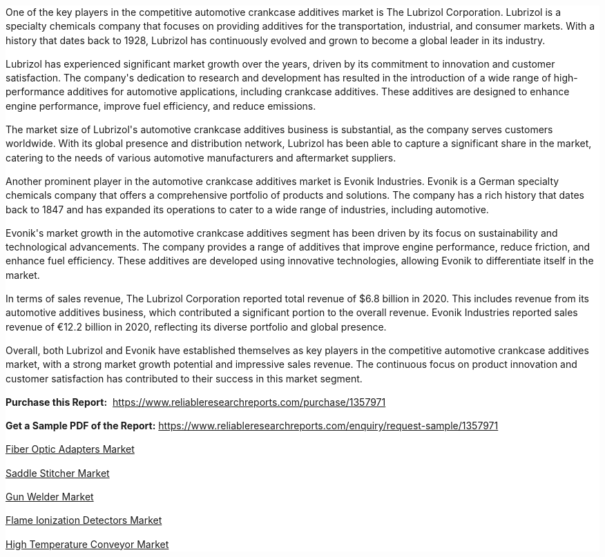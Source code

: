 <p><p>One of the key players in the competitive automotive crankcase additives market is The Lubrizol Corporation. Lubrizol is a specialty chemicals company that focuses on providing additives for the transportation, industrial, and consumer markets. With a history that dates back to 1928, Lubrizol has continuously evolved and grown to become a global leader in its industry.</p><p>Lubrizol has experienced significant market growth over the years, driven by its commitment to innovation and customer satisfaction. The company's dedication to research and development has resulted in the introduction of a wide range of high-performance additives for automotive applications, including crankcase additives. These additives are designed to enhance engine performance, improve fuel efficiency, and reduce emissions.</p><p>The market size of Lubrizol's automotive crankcase additives business is substantial, as the company serves customers worldwide. With its global presence and distribution network, Lubrizol has been able to capture a significant share in the market, catering to the needs of various automotive manufacturers and aftermarket suppliers.</p><p>Another prominent player in the automotive crankcase additives market is Evonik Industries. Evonik is a German specialty chemicals company that offers a comprehensive portfolio of products and solutions. The company has a rich history that dates back to 1847 and has expanded its operations to cater to a wide range of industries, including automotive.</p><p>Evonik's market growth in the automotive crankcase additives segment has been driven by its focus on sustainability and technological advancements. The company provides a range of additives that improve engine performance, reduce friction, and enhance fuel efficiency. These additives are developed using innovative technologies, allowing Evonik to differentiate itself in the market.</p><p>In terms of sales revenue, The Lubrizol Corporation reported total revenue of $6.8 billion in 2020. This includes revenue from its automotive additives business, which contributed a significant portion to the overall revenue. Evonik Industries reported sales revenue of €12.2 billion in 2020, reflecting its diverse portfolio and global presence.</p><p>Overall, both Lubrizol and Evonik have established themselves as key players in the competitive automotive crankcase additives market, with a strong market growth potential and impressive sales revenue. The continuous focus on product innovation and customer satisfaction has contributed to their success in this market segment.</p></p>
<p><strong>Purchase this Report:</strong>&nbsp;&nbsp;<a href="https://www.reliableresearchreports.com/purchase/1357971">https://www.reliableresearchreports.com/purchase/1357971</a></p>
<p></p>
<p><strong>Get a Sample PDF of the Report:</strong>&nbsp;<a href="https://www.reliableresearchreports.com/enquiry/request-sample/1357971">https://www.reliableresearchreports.com/enquiry/request-sample/1357971</a></p>
<p><p><a href="https://medium.com/@adibooy632501/fiber-optic-adapters-market-exploring-market-share-market-trends-and-future-growth-60c298776814">Fiber Optic Adapters Market</a></p><p><a href="https://www.linkedin.com/pulse/saddle-stitcher-market-challenges-opportunities-growth-eyyaf/">Saddle Stitcher Market</a></p><p><a href="https://www.linkedin.com/pulse/gun-welder-market-research-report-provides-thorough-industry-cc1sf/">Gun Welder Market</a></p><p><a href="https://medium.com/@reportprime04/flame-ionization-detectors-market-furnishes-information-on-market-share-market-trends-and-market-7ecb828fcb0c">Flame Ionization Detectors Market</a></p><p><a href="https://www.linkedin.com/pulse/decoding-high-temperature-conveyor-market-deep-dive-latest-trends-ns1bf/">High Temperature Conveyor Market</a></p></p>